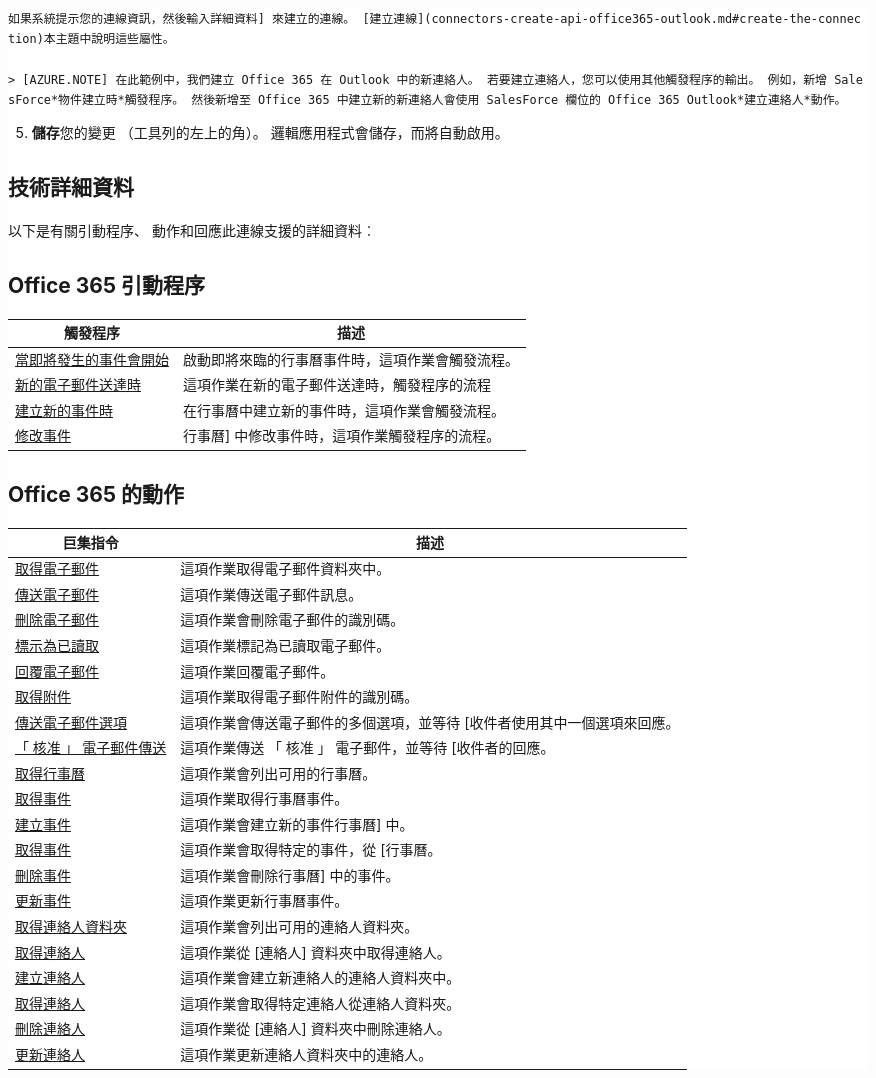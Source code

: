     如果系統提示您的連線資訊，然後輸入詳細資料] 來建立的連線。 [建立連線](connectors-create-api-office365-outlook.md#create-the-connection)本主題中說明這些屬性。 

    > [AZURE.NOTE] 在此範例中，我們建立 Office 365 在 Outlook 中的新連絡人。 若要建立連絡人，您可以使用其他觸發程序的輸出。 例如，新增 SalesForce*物件建立時*觸發程序。 然後新增至 Office 365 中建立新的新連絡人會使用 SalesForce 欄位的 Office 365 Outlook*建立連絡人*動作。 

5. **儲存**您的變更 （工具列的左上的角）。 邏輯應用程式會儲存，而將自動啟用。


## <a name="technical-details"></a>技術詳細資料

以下是有關引動程序、 動作和回應此連線支援的詳細資料︰

## <a name="office-365-triggers"></a>Office 365 引動程序

|觸發程序 | 描述|
|--- | ---|
|[當即將發生的事件會開始](connectors-create-api-office365-outlook.md#when-an-upcoming-event-is-starting-soon)|啟動即將來臨的行事曆事件時，這項作業會觸發流程。|
|[新的電子郵件送達時](connectors-create-api-office365-outlook.md#when-a-new-email-arrives)|這項作業在新的電子郵件送達時，觸發程序的流程|
|[建立新的事件時](connectors-create-api-office365-outlook.md#when-a-new-event-is-created)|在行事曆中建立新的事件時，這項作業會觸發流程。|
|[修改事件](connectors-create-api-office365-outlook.md#when-an-event-is-modified)|行事曆] 中修改事件時，這項作業觸發程序的流程。|


## <a name="office-365-actions"></a>Office 365 的動作

|巨集指令|描述|
|--- | ---|
|[取得電子郵件](connectors-create-api-office365-outlook.md#get-emails)|這項作業取得電子郵件資料夾中。|
|[傳送電子郵件](connectors-create-api-office365-outlook.md#send-an-email)|這項作業傳送電子郵件訊息。|
|[刪除電子郵件](connectors-create-api-office365-outlook.md#delete-email)|這項作業會刪除電子郵件的識別碼。|
|[標示為已讀取](connectors-create-api-office365-outlook.md#mark-as-read)|這項作業標記為已讀取電子郵件。|
|[回覆電子郵件](connectors-create-api-office365-outlook.md#reply-to-email)|這項作業回覆電子郵件。|
|[取得附件](connectors-create-api-office365-outlook.md#get-attachment)|這項作業取得電子郵件附件的識別碼。|
|[傳送電子郵件選項](connectors-create-api-office365-outlook.md#send-email-with-options)|這項作業會傳送電子郵件的多個選項，並等待 [收件者使用其中一個選項來回應。|
|[「 核准 」 電子郵件傳送](connectors-create-api-office365-outlook.md#send-approval-email)|這項作業傳送 「 核准 」 電子郵件，並等待 [收件者的回應。|
|[取得行事曆](connectors-create-api-office365-outlook.md#get-calendars)|這項作業會列出可用的行事曆。|
|[取得事件](connectors-create-api-office365-outlook.md#get-events)|這項作業取得行事曆事件。|
|[建立事件](connectors-create-api-office365-outlook.md#create-event)|這項作業會建立新的事件行事曆] 中。|
|[取得事件](connectors-create-api-office365-outlook.md#get-event)|這項作業會取得特定的事件，從 [行事曆。|
|[刪除事件](connectors-create-api-office365-outlook.md#delete-event)|這項作業會刪除行事曆] 中的事件。|
|[更新事件](connectors-create-api-office365-outlook.md#update-event)|這項作業更新行事曆事件。|
|[取得連絡人資料夾](connectors-create-api-office365-outlook.md#get-contact-folders)|這項作業會列出可用的連絡人資料夾。|
|[取得連絡人](connectors-create-api-office365-outlook.md#get-contacts)|這項作業從 [連絡人] 資料夾中取得連絡人。|
|[建立連絡人](connectors-create-api-office365-outlook.md#create-contact)|這項作業會建立新連絡人的連絡人資料夾中。|
|[取得連絡人](connectors-create-api-office365-outlook.md#get-contact)|這項作業會取得特定連絡人從連絡人資料夾。|
|[刪除連絡人](connectors-create-api-office365-outlook.md#delete-contact)|這項作業從 [連絡人] 資料夾中刪除連絡人。|
|[更新連絡人](connectors-create-api-office365-outlook.md#update-contact)|這項作業更新連絡人資料夾中的連絡人。|

